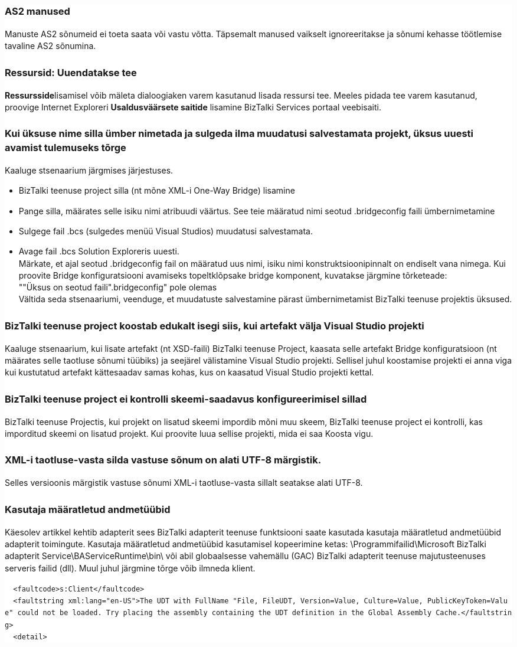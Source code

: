 ### <a name="as2-attachments"></a>AS2 manused  
Manuste AS2 sõnumeid ei toeta saata või vastu võtta. Täpsemalt manused vaikselt ignoreeritakse ja sõnumi kehasse töötlemise tavaline AS2 sõnumina.  
### <a name="resources-remembering-path"></a>Ressursid: Uuendatakse tee  
**Ressursside**lisamisel võib mäleta dialoogiaken varem kasutanud lisada ressursi tee. Meeles pidada tee varem kasutanud, proovige Internet Exploreri **Usaldusväärsete saitide** lisamine BizTalki Services portaal veebisaiti.  
### <a name="if-you-rename-the-entity-name-of-a-bridge-and-close-the-project-without-saving-changes-opening-the-entity-again-results-in-an-error"></a>Kui üksuse nime silla ümber nimetada ja sulgeda ilma muudatusi salvestamata projekt, üksus uuesti avamist tulemuseks tõrge
Kaaluge stsenaarium järgmises järjestuses.  
* BizTalki teenuse project silla (nt mõne XML-i One-Way Bridge) lisamine  

* Pange silla, määrates selle isiku nimi atribuudi väärtus. See teie määratud nimi seotud .bridgeconfig faili ümbernimetamine  

* Sulgege fail .bcs (sulgedes menüü Visual Studios) muudatusi salvestamata.  

* Avage fail .bcs Solution Exploreris uuesti.  
Märkate, et ajal seotud .bridgeconfig fail on määratud uus nimi, isiku nimi konstruktsioonipinnalt on endiselt vana nimega. Kui proovite Bridge konfiguratsiooni avamiseks topeltklõpsake bridge komponent, kuvatakse järgmine tõrketeade:  
  "<old name>"Üksus on seotud faili"<old name>.bridgeconfig" pole olemas  
Vältida seda stsenaariumi, veenduge, et muudatuste salvestamine pärast ümbernimetamist BizTalki teenuse projektis üksused.  
### <a name="biztalk-service-project-builds-successfully-even-if-an-artifact-has-been-excluded-from-a-visual-studio-project"></a>BizTalki teenuse project koostab edukalt isegi siis, kui artefakt välja Visual Studio projekti
Kaaluge stsenaarium, kui lisate artefakt (nt XSD-faili) BizTalki teenuse Project, kaasata selle artefakt Bridge konfiguratsioon (nt määrates selle taotluse sõnumi tüübiks) ja seejärel välistamine Visual Studio projekti. Sellisel juhul koostamise projekti ei anna viga kui kustutatud artefakt kättesaadav samas kohas, kus on kaasatud Visual Studio projekti kettal.
### <a name="the-biztalk-service-project-does-not-check-for-schema-availability-while-configuring-the-bridges"></a>BizTalki teenuse project ei kontrolli skeemi-saadavus konfigureerimisel sillad
BizTalki teenuse Projectis, kui projekt on lisatud skeemi impordib mõni muu skeem, BizTalki teenuse project ei kontrolli, kas imporditud skeemi on lisatud projekt. Kui proovite luua sellise projekti, mida ei saa Koosta vigu.
### <a name="the-response-message-for-a-xml-request-reply-bridge-is-always-of-charset-utf-8"></a>XML-i taotluse-vasta silda vastuse sõnum on alati UTF-8 märgistik.
Selles versioonis märgistik vastuse sõnumi XML-i taotluse-vasta sillalt seatakse alati UTF-8.
### <a name="user-defined-datatypes"></a>Kasutaja määratletud andmetüübid
Käesolev artikkel kehtib adapterit sees BizTalki adapterit teenuse funktsiooni saate kasutada kasutaja määratletud andmetüübid adapterit toimingute.
Kasutaja määratletud andmetüübid kasutamisel kopeerimine ketas: \Programmifailid\Microsoft BizTalki adapterit Service\BAServiceRuntime\bin\ või abil globaalsesse vahemällu (GAC) BizTalki adapterit teenuse majutusteenuses serveris failid (dll). Muul juhul järgmine tõrge võib ilmneda klient.  
```<s:Fault xmlns:s="http://schemas.xmlsoap.org/soap/envelope/">
  <faultcode>s:Client</faultcode>
  <faultstring xml:lang="en-US">The UDT with FullName "File, FileUDT, Version=Value, Culture=Value, PublicKeyToken=Value" could not be loaded. Try placing the assembly containing the UDT definition in the Global Assembly Cache.</faultstring>
  <detail>
```